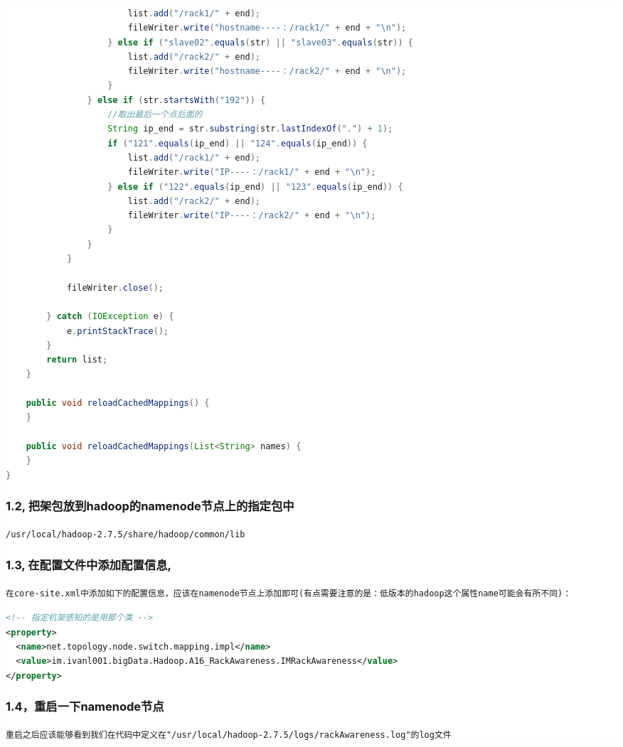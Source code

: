```java
                        list.add("/rack1/" + end);
                        fileWriter.write("hostname----：/rack1/" + end + "\n");
                    } else if ("slave02".equals(str) || "slave03".equals(str)) {
                        list.add("/rack2/" + end);
                        fileWriter.write("hostname----：/rack2/" + end + "\n");
                    }
                } else if (str.startsWith("192")) {
                    //取出最后一个点后面的
                    String ip_end = str.substring(str.lastIndexOf(".") + 1);
                    if ("121".equals(ip_end) || "124".equals(ip_end)) {
                        list.add("/rack1/" + end);
                        fileWriter.write("IP----：/rack1/" + end + "\n");
                    } else if ("122".equals(ip_end) || "123".equals(ip_end)) {
                        list.add("/rack2/" + end);
                        fileWriter.write("IP----：/rack2/" + end + "\n");
                    }
                }
            }

            fileWriter.close();

        } catch (IOException e) {
            e.printStackTrace();
        }
        return list;
    }

    public void reloadCachedMappings() {
    }

    public void reloadCachedMappings(List<String> names) {
    }
}
```

### 1.2, 把架包放到hadoop的namenode节点上的指定包中
`/usr/local/hadoop-2.7.5/share/hadoop/common/lib`

### 1.3, 在配置文件中添加配置信息, 
`在core-site.xml中添加如下的配置信息，应该在namenode节点上添加即可(有点需要注意的是：低版本的hadoop这个属性name可能会有所不同)：`
```xml
<!-- 指定机架感知的是用那个类 -->
<property>
  <name>net.topology.node.switch.mapping.impl</name>
  <value>im.ivanl001.bigData.Hadoop.A16_RackAwareness.IMRackAwareness</value>
</property>
```

### 1.4，重启一下namenode节点
`重启之后应该能够看到我们在代码中定义在"/usr/local/hadoop-2.7.5/logs/rackAwareness.log"的log文件`
